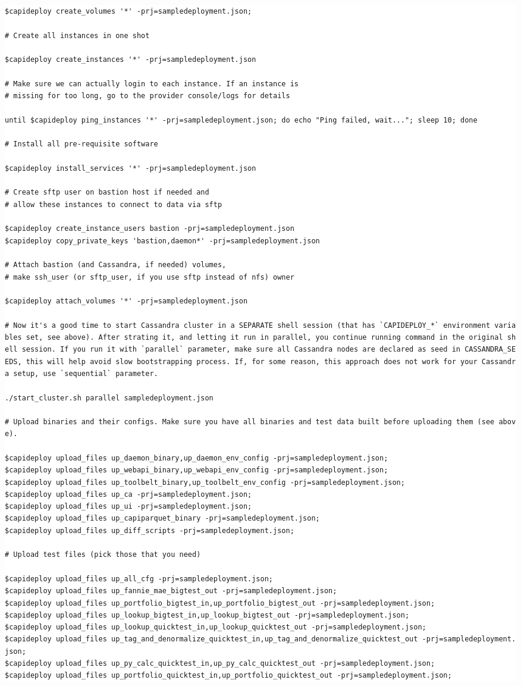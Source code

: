 ``````
$capideploy create_volumes '*' -prj=sampledeployment.json;

# Create all instances in one shot

$capideploy create_instances '*' -prj=sampledeployment.json

# Make sure we can actually login to each instance. If an instance is
# missing for too long, go to the provider console/logs for details

until $capideploy ping_instances '*' -prj=sampledeployment.json; do echo "Ping failed, wait..."; sleep 10; done

# Install all pre-requisite software

$capideploy install_services '*' -prj=sampledeployment.json

# Create sftp user on bastion host if needed and 
# allow these instances to connect to data via sftp

$capideploy create_instance_users bastion -prj=sampledeployment.json
$capideploy copy_private_keys 'bastion,daemon*' -prj=sampledeployment.json

# Attach bastion (and Cassandra, if needed) volumes,
# make ssh_user (or sftp_user, if you use sftp instead of nfs) owner

$capideploy attach_volumes '*' -prj=sampledeployment.json

# Now it's a good time to start Cassandra cluster in a SEPARATE shell session (that has `CAPIDEPLOY_*` environment variables set, see above). After strating it, and letting it run in parallel, you continue running command in the original shell session. If you run it with `parallel` parameter, make sure all Cassandra nodes are declared as seed in CASSANDRA_SEEDS, this will help avoid slow bootstrapping process. If, for some reason, this approach does not work for your Cassandra setup, use `sequential` parameter.

./start_cluster.sh parallel sampledeployment.json

# Upload binaries and their configs. Make sure you have all binaries and test data built before uploading them (see above).

$capideploy upload_files up_daemon_binary,up_daemon_env_config -prj=sampledeployment.json;
$capideploy upload_files up_webapi_binary,up_webapi_env_config -prj=sampledeployment.json;
$capideploy upload_files up_toolbelt_binary,up_toolbelt_env_config -prj=sampledeployment.json;
$capideploy upload_files up_ca -prj=sampledeployment.json;
$capideploy upload_files up_ui -prj=sampledeployment.json;
$capideploy upload_files up_capiparquet_binary -prj=sampledeployment.json;
$capideploy upload_files up_diff_scripts -prj=sampledeployment.json;

# Upload test files (pick those that you need)

$capideploy upload_files up_all_cfg -prj=sampledeployment.json;
$capideploy upload_files up_fannie_mae_bigtest_out -prj=sampledeployment.json;
$capideploy upload_files up_portfolio_bigtest_in,up_portfolio_bigtest_out -prj=sampledeployment.json;
$capideploy upload_files up_lookup_bigtest_in,up_lookup_bigtest_out -prj=sampledeployment.json;
$capideploy upload_files up_lookup_quicktest_in,up_lookup_quicktest_out -prj=sampledeployment.json;
$capideploy upload_files up_tag_and_denormalize_quicktest_in,up_tag_and_denormalize_quicktest_out -prj=sampledeployment.json;
$capideploy upload_files up_py_calc_quicktest_in,up_py_calc_quicktest_out -prj=sampledeployment.json;
$capideploy upload_files up_portfolio_quicktest_in,up_portfolio_quicktest_out -prj=sampledeployment.json;

``````